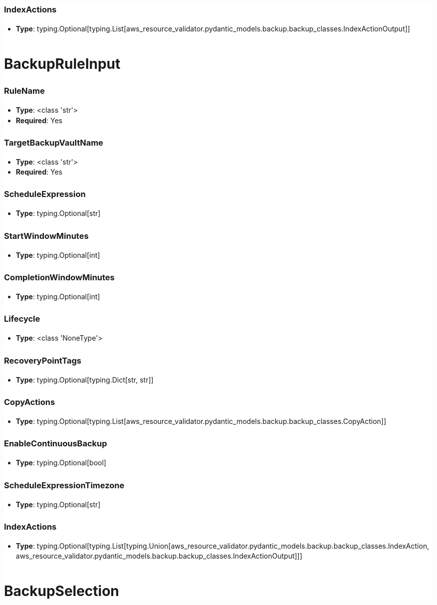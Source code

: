 ### IndexActions
- **Type**: typing.Optional[typing.List[aws_resource_validator.pydantic_models.backup.backup_classes.IndexActionOutput]]


# BackupRuleInput

### RuleName
- **Type**: <class 'str'>
- **Required**: Yes

### TargetBackupVaultName
- **Type**: <class 'str'>
- **Required**: Yes

### ScheduleExpression
- **Type**: typing.Optional[str]

### StartWindowMinutes
- **Type**: typing.Optional[int]

### CompletionWindowMinutes
- **Type**: typing.Optional[int]

### Lifecycle
- **Type**: <class 'NoneType'>

### RecoveryPointTags
- **Type**: typing.Optional[typing.Dict[str, str]]

### CopyActions
- **Type**: typing.Optional[typing.List[aws_resource_validator.pydantic_models.backup.backup_classes.CopyAction]]

### EnableContinuousBackup
- **Type**: typing.Optional[bool]

### ScheduleExpressionTimezone
- **Type**: typing.Optional[str]

### IndexActions
- **Type**: typing.Optional[typing.List[typing.Union[aws_resource_validator.pydantic_models.backup.backup_classes.IndexAction, aws_resource_validator.pydantic_models.backup.backup_classes.IndexActionOutput]]]


# BackupSelection
